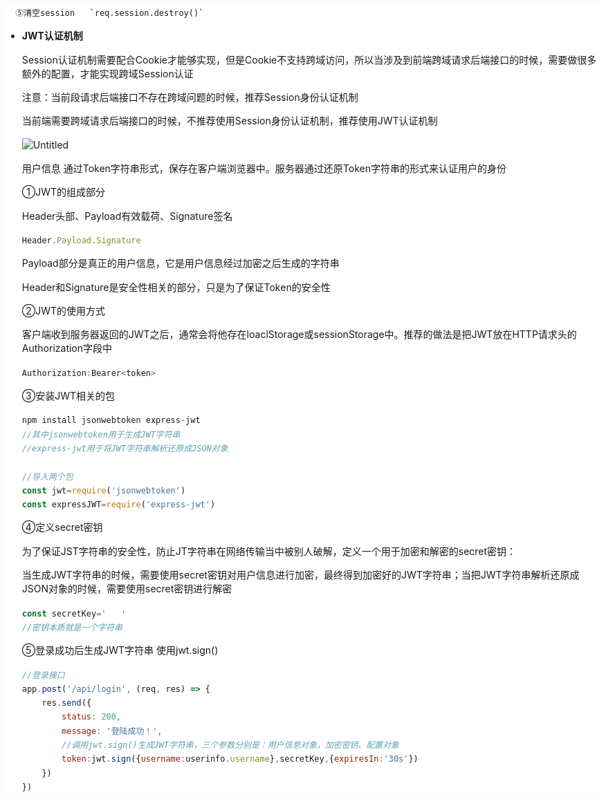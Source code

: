       ⑤清空session   `req.session.destroy()`
    
- **JWT认证机制**
    
    Session认证机制需要配合Cookie才能够实现，但是Cookie不支持跨域访问，所以当涉及到前端跨域请求后端接口的时候，需要做很多额外的配置，才能实现跨域Session认证
    
    注意：当前段请求后端接口不存在跨域问题的时候，推荐Session身份认证机制
    
    当前端需要跨域请求后端接口的时候，不推荐使用Session身份认证机制，推荐使用JWT认证机制
    
    ![Untitled](../../.vuepress/public/071501/node2.png)
    
    用户信息  通过Token字符串形式，保存在客户端浏览器中。服务器通过还原Token字符串的形式来认证用户的身份
    
    ①JWT的组成部分
    
    Header头部、Payload有效载荷、Signature签名
    
    ```jsx
    Header.Payload.Signature
    ```
    
    Payload部分是真正的用户信息，它是用户信息经过加密之后生成的字符串
    
    Header和Signature是安全性相关的部分，只是为了保证Token的安全性
    
    ②JWT的使用方式
    
    客户端收到服务器返回的JWT之后，通常会将他存在loaclStorage或sessionStorage中。推荐的做法是把JWT放在HTTP请求头的Authorization字段中
    
    ```jsx
    Authorization:Bearer<token>
    ```
    
    ③安装JWT相关的包
    
    ```jsx
    npm install jsonwebtoken express-jwt
    //其中jsonwebtoken用于生成JWT字符串
    //express-jwt用于将JWT字符串解析还原成JSON对象
    
    //导入两个包
    const jwt=require('jsonwebtoken')
    const expressJWT=require('express-jwt')
    ```
    
    ④定义secret密钥
    
    为了保证JST字符串的安全性，防止JT字符串在网络传输当中被别人破解，定义一个用于加密和解密的secret密钥：
    
    当生成JWT字符串的时候，需要使用secret密钥对用户信息进行加密，最终得到加密好的JWT字符串；当把JWT字符串解析还原成JSON对象的时候，需要使用secret密钥进行解密
    
    ```jsx
    const secretKey='   '
    //密钥本质就是一个字符串
    ```
    
    ⑤登录成功后生成JWT字符串  使用jwt.sign()
    
    ```jsx
    //登录接口
    app.post('/api/login', (req, res) => {
        res.send({
            status: 200,
            message: '登陆成功！',
            //调用jwt.sign()生成JWT字符串，三个参数分别是：用户信息对象，加密密钥、配置对象
            token:jwt.sign({username:userinfo.username},secretKey,{expiresIn:'30s'})
        })
    })
    ```
    